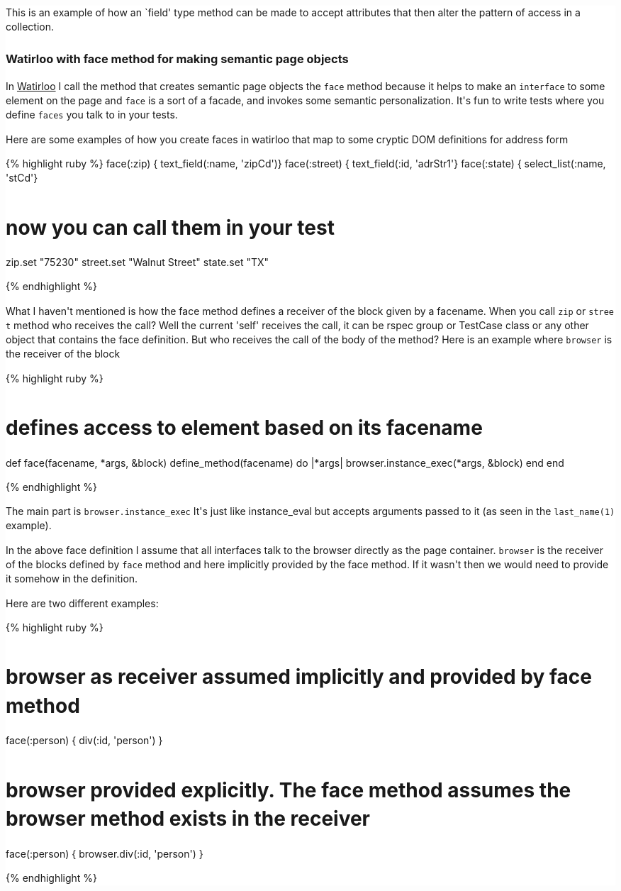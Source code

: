 This is an example of how an `field' type method can be made to accept attributes that then alter the pattern of access in a collection.

### Watirloo with face method for making semantic page objects

In [Watirloo](http://github.com/marekj/watirloo) I call the method that creates semantic page objects the `face` method because it helps to make an `interface` to some element on the page and `face` is a sort of a facade, and invokes some semantic personalization. It's fun to write tests where you define `faces` you talk to in your tests.

Here are some examples of how you create faces in watirloo that map to some cryptic DOM definitions for address form

{% highlight ruby %}
face(:zip) { text_field(:name, 'zipCd')}
face(:street) { text_field(:id, 'adrStr1'}
face(:state) { select_list(:name, 'stCd'}

# now you can call them in your test
zip.set "75230"
street.set "Walnut Street"
state.set "TX"

{% endhighlight %}

What I haven't mentioned is how the face method defines a receiver of the block given by a facename. When you call `zip` or `street` method who receives the call? Well the current 'self' receives the call, it can be rspec group or TestCase class or any other object that contains the face definition. But who receives the call of the body of the method? Here is an example where `browser` is the receiver of the block

{% highlight ruby %}
# defines access to element based on its facename

def face(facename, *args, &block)
  define_method(facename) do |*args|
    browser.instance_exec(*args, &block)
  end
end

{% endhighlight %}

The main part is `browser.instance_exec` It's just like instance_eval but accepts arguments passed to it (as seen in the `last_name(1)` example).

In the above face definition I assume that all interfaces talk to the browser directly as the page container. `browser` is the receiver of the blocks defined by `face` method and here implicitly provided by the face method. If it wasn't then we would need to provide it somehow in the definition.

Here are two different examples: 

{% highlight ruby %}

# browser as receiver assumed implicitly and provided by face method
face(:person) { div(:id, 'person') }

# browser provided explicitly. The face method assumes the browser method exists in the receiver
face(:person) { browser.div(:id, 'person') }

{% endhighlight %}
